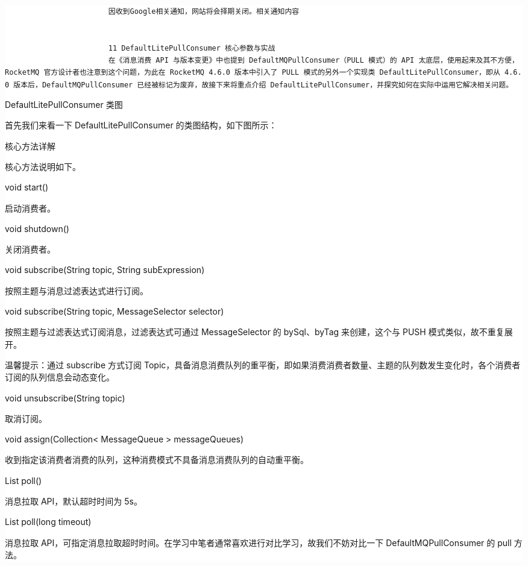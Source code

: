 
                            
                            因收到Google相关通知，网站将会择期关闭。相关通知内容
                            
                            
                            11 DefaultLitePullConsumer 核心参数与实战
                            在《消息消费 API 与版本变更》中也提到 DefaultMQPullConsumer（PULL 模式）的 API 太底层，使用起来及其不方便，RocketMQ 官方设计者也注意到这个问题，为此在 RocketMQ 4.6.0 版本中引入了 PULL 模式的另外一个实现类 DefaultLitePullConsumer，即从 4.6.0 版本后，DefaultMQPullConsumer 已经被标记为废弃，故接下来将重点介绍 DefaultLitePullConsumer，并探究如何在实际中运用它解决相关问题。

DefaultLitePullConsumer 类图

首先我们来看一下 DefaultLitePullConsumer 的类图结构，如下图所示：



核心方法详解

核心方法说明如下。

void start()



启动消费者。

void shutdown()



关闭消费者。

void subscribe(String topic, String subExpression)



按照主题与消息过滤表达式进行订阅。

void subscribe(String topic, MessageSelector selector)



按照主题与过滤表达式订阅消息，过滤表达式可通过 MessageSelector 的 bySql、byTag 来创建，这个与 PUSH 模式类似，故不重复展开。


温馨提示：通过 subscribe 方式订阅 Topic，具备消息消费队列的重平衡，即如果消费消费者数量、主题的队列数发生变化时，各个消费者订阅的队列信息会动态变化。


void unsubscribe(String topic)



取消订阅。

void assign(Collection< MessageQueue > messageQueues)



收到指定该消费者消费的队列，这种消费模式不具备消息消费队列的自动重平衡。

List<MessageExt> poll()



消息拉取 API，默认超时时间为 5s。

List<MessageExt> poll(long timeout)



消息拉取 API，可指定消息拉取超时时间。在学习中笔者通常喜欢进行对比学习，故我们不妨对比一下 DefaultMQPullConsumer 的 pull 方法。
